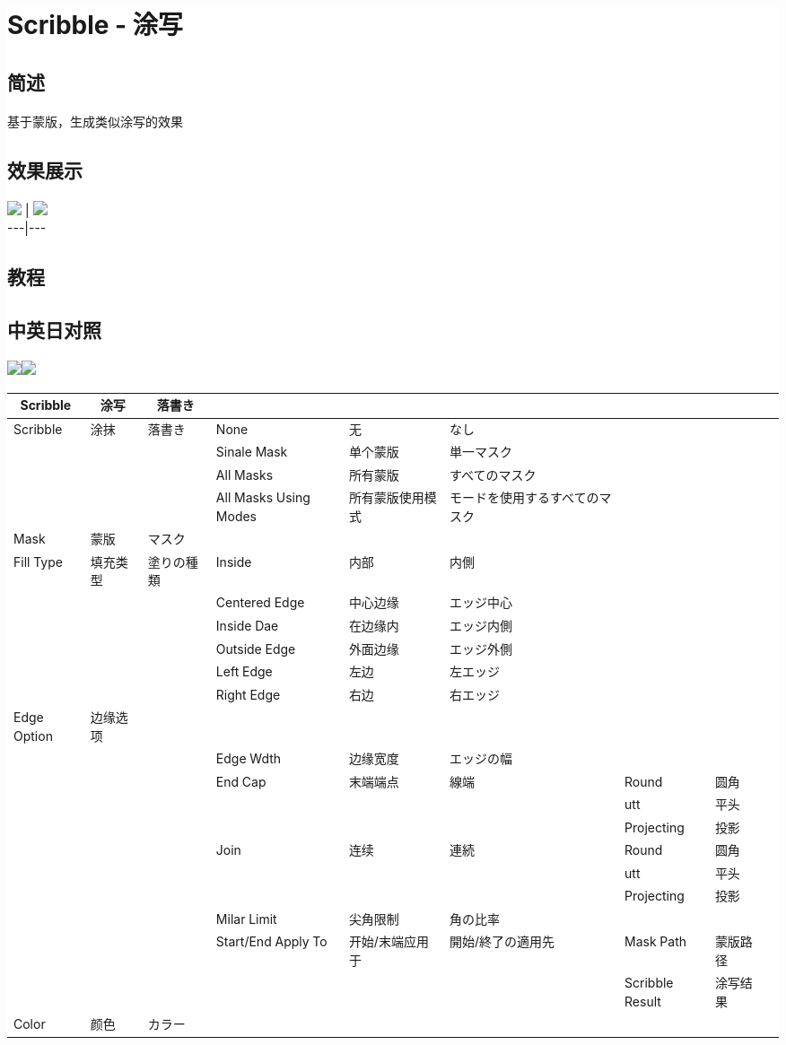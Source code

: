 # Scribble - 涂写

## 简述

基于蒙版，生成类似涂写的效果

## 效果展示

![](https://cdn.yuelili.com/20211230230551.png) |
![](https://cdn.yuelili.com/20211230230605.png)  
---|---

## 教程

## 中英日对照

![](https://mir.yuelili.com/wp-content/uploads/user/AE/effects/AE-Effects-Generate-Scribble.png)![](https://mir.yuelili.com/wp-content/uploads/user/AE/effects/AE-Effects-Generate-Scribble_cn.png)

| Scribble       | 涂写     | 落書き         |                        |                  |                                |                 |          |     |
| -------------- | -------- | -------------- | ---------------------- | ---------------- | ------------------------------ | --------------- | -------- | --- |
| Scribble       | 涂抹     | 落書き         | None                   | 无               | なし                           |                 |          |     |
|                |          |                | Sinale Mask            | 单个蒙版         | 単一マスク                     |                 |          |     |
|                |          |                | All Masks              | 所有蒙版         | すべてのマスク                 |                 |          |     |
|                |          |                | All Masks Using Modes  | 所有蒙版使用模式 | モードを使用するすべてのマスク |                 |          |
| Mask           | 蒙版     | マスク         |                        |                  |                                |                 |          |     |
| Fill Type      | 填充类型 | 塗りの種類     | Inside                 | 内部             | 内側                           |                 |          |     |
|                |          |                | Centered Edge          | 中心边缘         | エッジ中心                     |                 |          |     |
|                |          |                | Inside Dae             | 在边缘内         | エッジ内側                     |                 |          |     |
|                |          |                | Outside Edge           | 外面边缘         | エッジ外側                     |                 |          |     |
|                |          |                | Left Edge              | 左边             | 左エッジ                       |                 |          |     |
|                |          |                | Right Edge             | 右边             | 右エッジ                       |                 |          |     |
| Edge Option    | 边缘选项 |                |                        |                  |                                |                 |          |     |
|                |          |                | Edge Wdth              | 边缘宽度         | エッジの幅                     |                 |          |     |
|                |          |                | End Cap                | 末端端点         | 線端                           | Round           | 圆角     |     |
|                |          |                |                        |                  |                                | utt             | 平头     |     |
|                |          |                |                        |                  |                                | Projecting      | 投影     |     |
|                |          |                | Join                   | 连续             | 連続                           | Round           | 圆角     |     |
|                |          |                |                        |                  |                                | utt             | 平头     |     |
|                |          |                |                        |                  |                                | Projecting      | 投影     |     |
|                |          |                | Milar Limit            | 尖角限制         | 角の比率                       |                 |          |     |
|                |          |                | Start/End Apply To     | 开始/末端应用于  | 開始/終了の適用先              | Mask Path       | 蒙版路径 |     |
|                |          |                |                        |                  |                                | Scribble Result | 涂写结果 |     |
| Color          | 颜色     | カラー         |                        |                  |                                |                 |          |     |